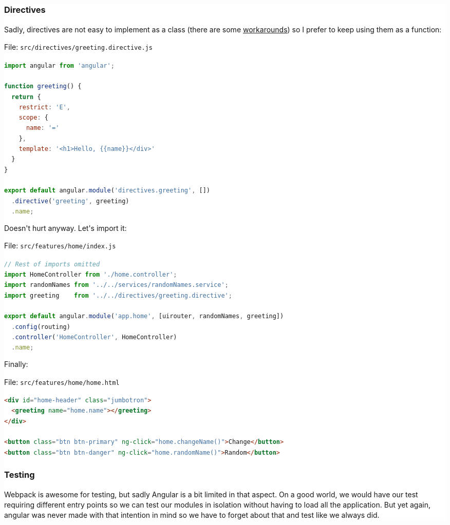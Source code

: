 ### Directives

Sadly, directives are not easy to implement as a class (there are some [workarounds](http://stackoverflow.com/a/28634429/123204)) so I prefer to keep using them as a function:

File: `src/directives/greeting.directive.js`
```javascript
import angular from 'angular';

function greeting() {
  return {
    restrict: 'E',
    scope: {
      name: '='
    },
    template: '<h1>Hello, {{name}}</div>'
  }
}

export default angular.module('directives.greeting', [])
  .directive('greeting', greeting)
  .name;
```

Doesn't hurt anyway. Let's import it:

File: `src/features/home/index.js`
```javascript
// Rest of imports omitted
import HomeController from './home.controller';
import randomNames from '../../services/randomNames.service';
import greeting    from '../../directives/greeting.directive';

export default angular.module('app.home', [uirouter, randomNames, greeting])
  .config(routing)
  .controller('HomeController', HomeController)
  .name;
```

Finally:

File: `src/features/home/home.html`
```html
<div id="home-header" class="jumbotron">
  <greeting name="home.name"></greeting>
</div>

<button class="btn btn-primary" ng-click="home.changeName()">Change</button>
<button class="btn btn-danger" ng-click="home.randomName()">Random</button>
```

### Testing

Webpack is awesome for testing, but sadly Angular is a bit limited in that aspect. On a good world, we would have our test requiring different entry points so we can test our modules in isolation without having to load all the application. But yet again, angular was never made with that intention in mind so we have to forget about that and test like we always did.

